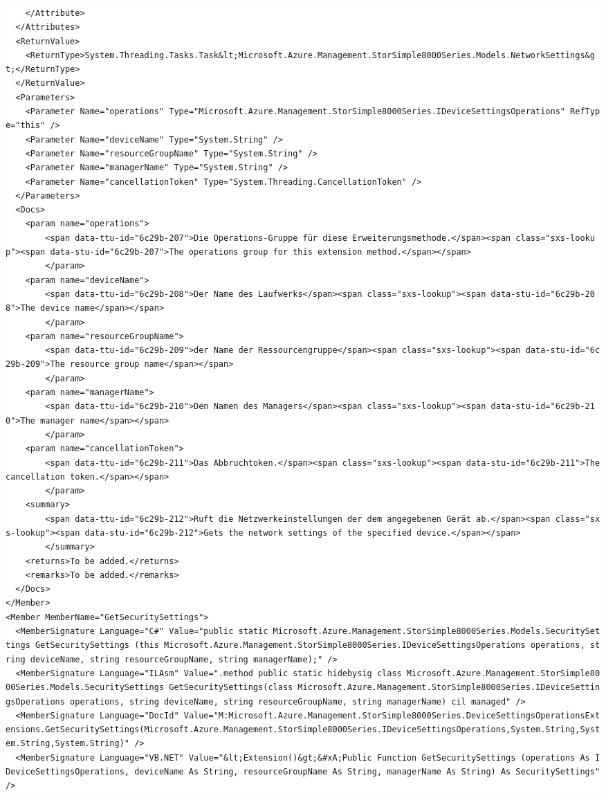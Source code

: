         </Attribute>
      </Attributes>
      <ReturnValue>
        <ReturnType>System.Threading.Tasks.Task&lt;Microsoft.Azure.Management.StorSimple8000Series.Models.NetworkSettings&gt;</ReturnType>
      </ReturnValue>
      <Parameters>
        <Parameter Name="operations" Type="Microsoft.Azure.Management.StorSimple8000Series.IDeviceSettingsOperations" RefType="this" />
        <Parameter Name="deviceName" Type="System.String" />
        <Parameter Name="resourceGroupName" Type="System.String" />
        <Parameter Name="managerName" Type="System.String" />
        <Parameter Name="cancellationToken" Type="System.Threading.CancellationToken" />
      </Parameters>
      <Docs>
        <param name="operations">
            <span data-ttu-id="6c29b-207">Die Operations-Gruppe für diese Erweiterungsmethode.</span><span class="sxs-lookup"><span data-stu-id="6c29b-207">The operations group for this extension method.</span></span>
            </param>
        <param name="deviceName">
            <span data-ttu-id="6c29b-208">Der Name des Laufwerks</span><span class="sxs-lookup"><span data-stu-id="6c29b-208">The device name</span></span>
            </param>
        <param name="resourceGroupName">
            <span data-ttu-id="6c29b-209">der Name der Ressourcengruppe</span><span class="sxs-lookup"><span data-stu-id="6c29b-209">The resource group name</span></span>
            </param>
        <param name="managerName">
            <span data-ttu-id="6c29b-210">Den Namen des Managers</span><span class="sxs-lookup"><span data-stu-id="6c29b-210">The manager name</span></span>
            </param>
        <param name="cancellationToken">
            <span data-ttu-id="6c29b-211">Das Abbruchtoken.</span><span class="sxs-lookup"><span data-stu-id="6c29b-211">The cancellation token.</span></span>
            </param>
        <summary>
            <span data-ttu-id="6c29b-212">Ruft die Netzwerkeinstellungen der dem angegebenen Gerät ab.</span><span class="sxs-lookup"><span data-stu-id="6c29b-212">Gets the network settings of the specified device.</span></span>
            </summary>
        <returns>To be added.</returns>
        <remarks>To be added.</remarks>
      </Docs>
    </Member>
    <Member MemberName="GetSecuritySettings">
      <MemberSignature Language="C#" Value="public static Microsoft.Azure.Management.StorSimple8000Series.Models.SecuritySettings GetSecuritySettings (this Microsoft.Azure.Management.StorSimple8000Series.IDeviceSettingsOperations operations, string deviceName, string resourceGroupName, string managerName);" />
      <MemberSignature Language="ILAsm" Value=".method public static hidebysig class Microsoft.Azure.Management.StorSimple8000Series.Models.SecuritySettings GetSecuritySettings(class Microsoft.Azure.Management.StorSimple8000Series.IDeviceSettingsOperations operations, string deviceName, string resourceGroupName, string managerName) cil managed" />
      <MemberSignature Language="DocId" Value="M:Microsoft.Azure.Management.StorSimple8000Series.DeviceSettingsOperationsExtensions.GetSecuritySettings(Microsoft.Azure.Management.StorSimple8000Series.IDeviceSettingsOperations,System.String,System.String,System.String)" />
      <MemberSignature Language="VB.NET" Value="&lt;Extension()&gt;&#xA;Public Function GetSecuritySettings (operations As IDeviceSettingsOperations, deviceName As String, resourceGroupName As String, managerName As String) As SecuritySettings" />